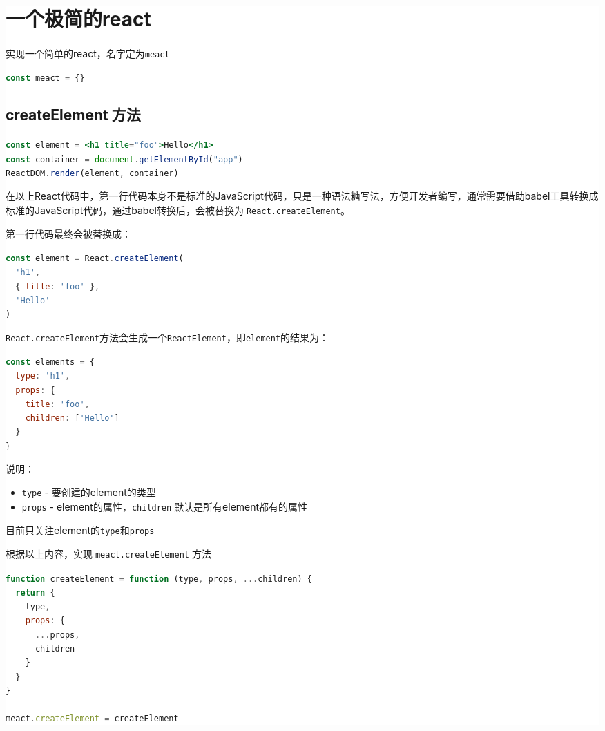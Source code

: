 # 一个极简的react

实现一个简单的react，名字定为`meact`

```js
const meact = {}
```

## createElement 方法

```jsx
const element = <h1 title="foo">Hello</h1>
const container = document.getElementById("app")
ReactDOM.render(element, container)
```

在以上React代码中，第一行代码本身不是标准的JavaScript代码，只是一种语法糖写法，方便开发者编写，通常需要借助babel工具转换成标准的JavaScript代码，通过babel转换后，会被替换为 `React.createElement`。

第一行代码最终会被替换成：

```js
const element = React.createElement(
  'h1',
  { title: 'foo' },
  'Hello'
)
```

`React.createElement`方法会生成一个`ReactElement`，即`element`的结果为：

```js
const elements = {
  type: 'h1',
  props: {
    title: 'foo',
    children: ['Hello']
  }
}
```

说明：
- `type` - 要创建的element的类型
- `props` - element的属性，`children` 默认是所有element都有的属性

目前只关注element的`type`和`props`

根据以上内容，实现 `meact.createElement` 方法

```js
function createElement = function (type, props, ...children) {
  return {
    type,
    props: {
      ...props,
      children
    }
  }
}

meact.createElement = createElement
```
